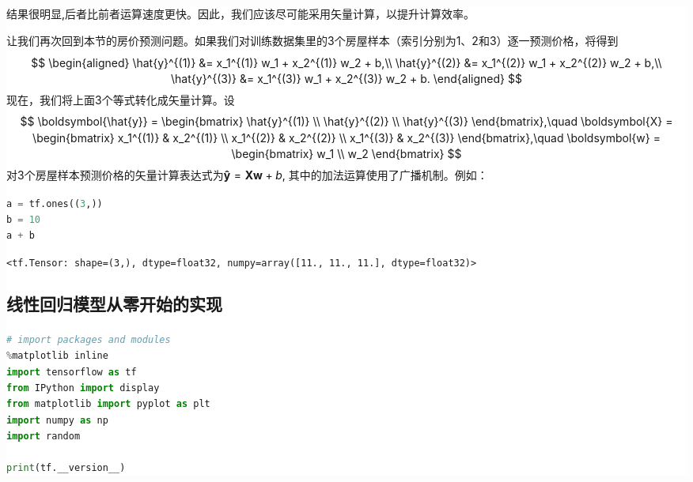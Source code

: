 
结果很明显,后者比前者运算速度更快。因此，我们应该尽可能采用矢量计算，以提升计算效率。

让我们再次回到本节的房价预测问题。如果我们对训练数据集里的3个房屋样本（索引分别为1、2和3）逐一预测价格，将得到
$$
\begin{aligned}
\hat{y}^{(1)} &= x_1^{(1)} w_1 + x_2^{(1)} w_2 + b,\\
\hat{y}^{(2)} &= x_1^{(2)} w_1 + x_2^{(2)} w_2 + b,\\
\hat{y}^{(3)} &= x_1^{(3)} w_1 + x_2^{(3)} w_2 + b.
\end{aligned}
$$
现在，我们将上面3个等式转化成矢量计算。设
$$
\boldsymbol{\hat{y}} =
\begin{bmatrix}
    \hat{y}^{(1)} \\
    \hat{y}^{(2)} \\
    \hat{y}^{(3)}
\end{bmatrix},\quad
\boldsymbol{X} =
\begin{bmatrix}
    x_1^{(1)} & x_2^{(1)} \\
    x_1^{(2)} & x_2^{(2)} \\
    x_1^{(3)} & x_2^{(3)}
\end{bmatrix},\quad
\boldsymbol{w} =
\begin{bmatrix}
    w_1 \\
    w_2
\end{bmatrix}
$$
对3个房屋样本预测价格的矢量计算表达式为$\boldsymbol{\hat{y}} = \boldsymbol{X} \boldsymbol{w} + b,$ 其中的加法运算使用了广播机制。例如：


```python
a = tf.ones((3,))
b = 10
a + b
```




    <tf.Tensor: shape=(3,), dtype=float32, numpy=array([11., 11., 11.], dtype=float32)>



## 线性回归模型从零开始的实现




```python
# import packages and modules
%matplotlib inline
import tensorflow as tf
from IPython import display
from matplotlib import pyplot as plt
import numpy as np
import random

print(tf.__version__)
```
